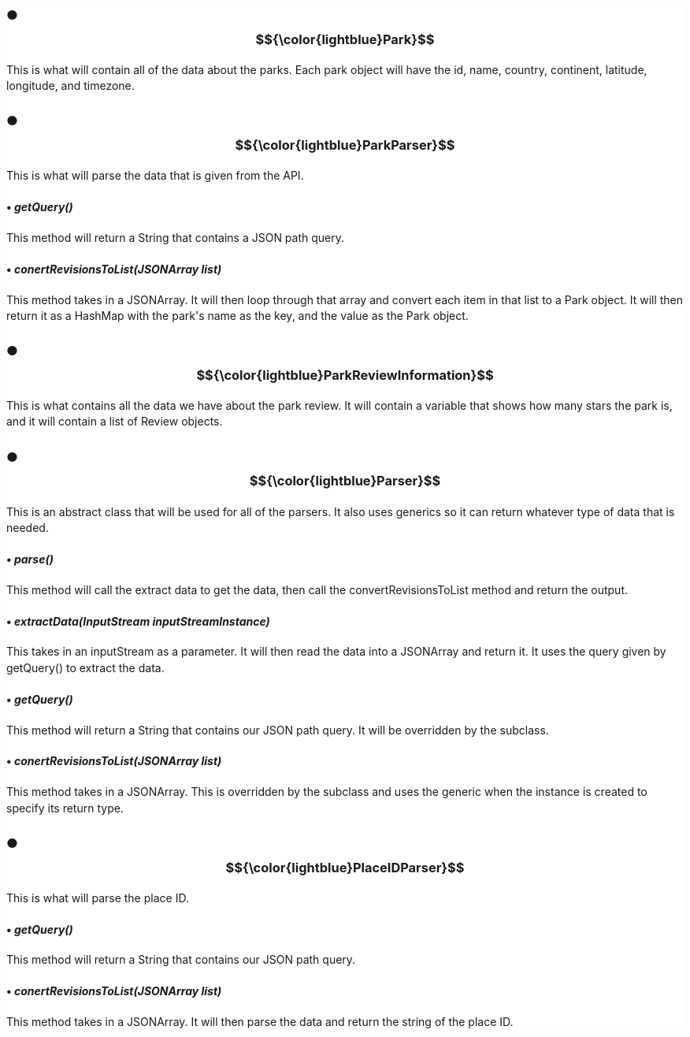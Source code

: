 
### &#9679; $${\color{lightblue}Park}$$ 
This is what will contain all of the data about the parks. Each park object will have the id, name, country, continent, latitude, longitude, and timezone.  

### &#9679; $${\color{lightblue}ParkParser}$$ 
This is what will parse the data that is given from the API.  

#### &bull; *getQuery()*
This method will return a String that contains a JSON path query.

#### &bull; *conertRevisionsToList(JSONArray list)*
This method takes in a JSONArray. It will then loop through that array and convert each item in that list to a Park object. It will then return it as a HashMap with the park's name as the key, and the value as the Park object.


### &#9679; $${\color{lightblue}ParkReviewInformation}$$ 
This is what contains all the data we have about the park review. It will contain a variable that shows how many stars the park is, and it will contain a list of Review objects.


### &#9679; $${\color{lightblue}Parser}$$ 
This is an abstract class that will be used for all of the parsers. It also uses generics so it can return whatever type of data that is needed.  

#### &bull; *parse()*
This method will call the extract data to get the data, then call the convertRevisionsToList method and return the output. 

#### &bull; *extractData(InputStream inputStreamInstance)*
This takes in an inputStream as a parameter. It will then read the data into a JSONArray and return it. It uses the query given by getQuery() to extract the data.

#### &bull; *getQuery()*
This method will return a String that contains our JSON path query. It will be overridden by the subclass. 

#### &bull; *conertRevisionsToList(JSONArray list)*
This method takes in a JSONArray. This is overridden by the subclass and uses the generic when the instance is created to specify its return type. 


### &#9679; $${\color{lightblue}PlaceIDParser}$$ 
This is what will parse the place ID.

#### &bull; *getQuery()*
This method will return a String that contains our JSON path query.

#### &bull; *conertRevisionsToList(JSONArray list)*
This method takes in a JSONArray. It will then parse the data and return the string of the place ID.
